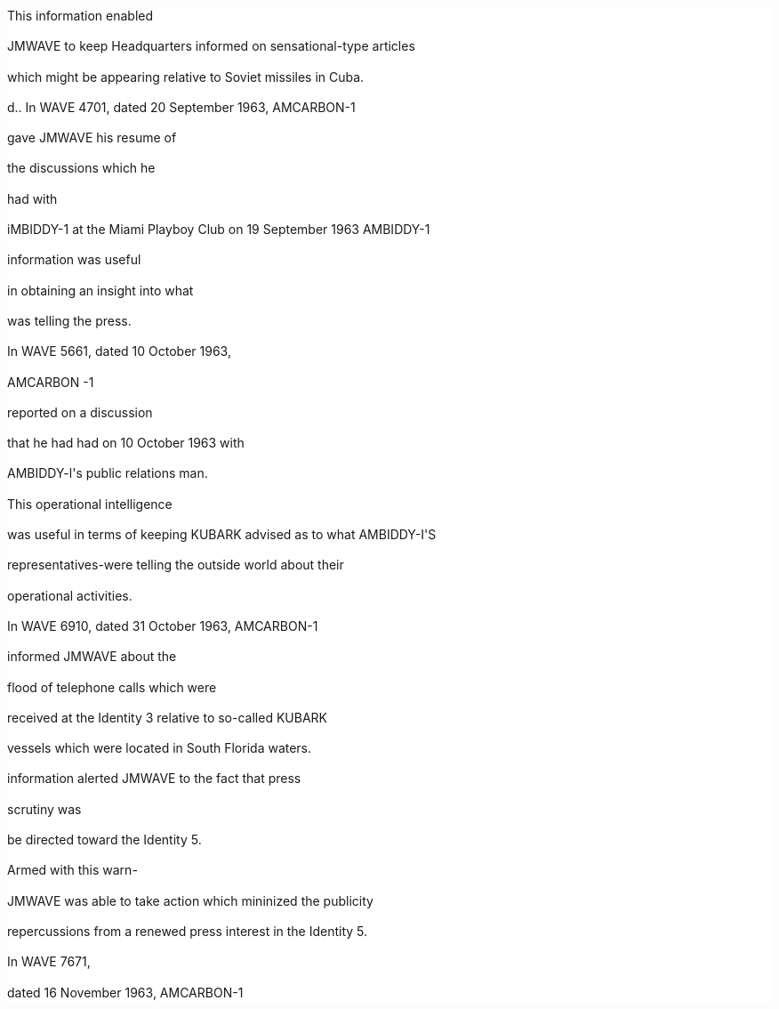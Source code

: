 This information enabled

JMWAVE to keep Headquarters informed on sensational-type articles

which might be appearing relative to Soviet missiles in Cuba.

d.. In WAVE 4701, dated 20 September 1963, AMCARBON-1

gave JMWAVE his resume of

the discussions which he

had with

iMBIDDY-1 at the Miami Playboy Club on 19 September 1963 AMBIDDY-1

information was useful

in obtaining an insight into what

was telling the press.

In WAVE 5661, dated 10 October 1963,

AMCARBON -1

reported on a discussion

that he had had on 10 October 1963 with

AMBIDDY-l's public relations man.

This operational intelligence

was useful in terms of keeping KUBARK advised as to what AMBIDDY-I'S

representatives-were telling the outside world about their

operational activities.

In WAVE 6910, dated 31 October 1963, AMCARBON-1

informed JMWAVE about the

flood of telephone calls which were

received at the Identity 3 relative to so-called KUBARK

vessels which were located in South Florida waters.

information alerted JMWAVE to the fact that press

scrutiny was

be directed toward the Identity 5.

Armed with this warn-

JMWAVE was able to take action which mininized the publicity

repercussions from a renewed press interest in the Identity 5.

In WAVE 7671,

dated 16 November 1963, AMCARBON-1
